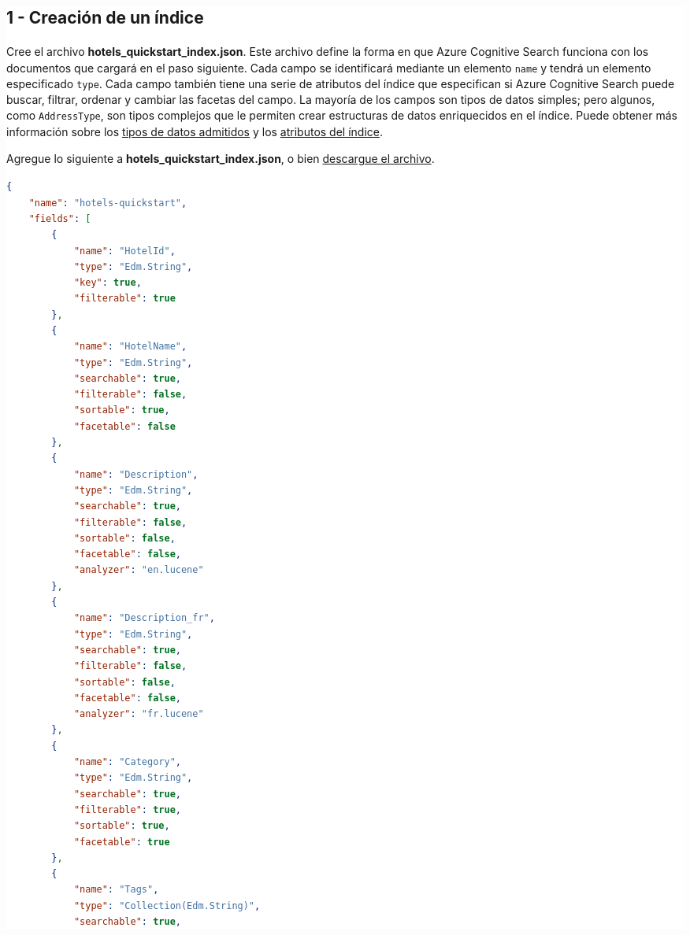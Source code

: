 ## <a name="1---create-index"></a>1 - Creación de un índice 

Cree el archivo **hotels_quickstart_index.json**.  Este archivo define la forma en que Azure Cognitive Search funciona con los documentos que cargará en el paso siguiente. Cada campo se identificará mediante un elemento `name` y tendrá un elemento especificado `type`. Cada campo también tiene una serie de atributos del índice que especifican si Azure Cognitive Search puede buscar, filtrar, ordenar y cambiar las facetas del campo. La mayoría de los campos son tipos de datos simples; pero algunos, como `AddressType`, son tipos complejos que le permiten crear estructuras de datos enriquecidos en el índice.  Puede obtener más información sobre los [tipos de datos admitidos](https://docs.microsoft.com/rest/api/searchservice/supported-data-types) y los [atributos del índice](https://docs.microsoft.com/azure/search/search-what-is-an-index#index-attributes). 

Agregue lo siguiente a **hotels_quickstart_index.json**, o bien [descargue el archivo](https://github.com/Azure-Samples/azure-search-javascript-samples/blob/master/quickstart/hotels_quickstart_index.json). 

```json
{
    "name": "hotels-quickstart",
    "fields": [
        {
            "name": "HotelId",
            "type": "Edm.String",
            "key": true,
            "filterable": true
        },
        {
            "name": "HotelName",
            "type": "Edm.String",
            "searchable": true,
            "filterable": false,
            "sortable": true,
            "facetable": false
        },
        {
            "name": "Description",
            "type": "Edm.String",
            "searchable": true,
            "filterable": false,
            "sortable": false,
            "facetable": false,
            "analyzer": "en.lucene"
        },
        {
            "name": "Description_fr",
            "type": "Edm.String",
            "searchable": true,
            "filterable": false,
            "sortable": false,
            "facetable": false,
            "analyzer": "fr.lucene"
        },
        {
            "name": "Category",
            "type": "Edm.String",
            "searchable": true,
            "filterable": true,
            "sortable": true,
            "facetable": true
        },
        {
            "name": "Tags",
            "type": "Collection(Edm.String)",
            "searchable": true,
```